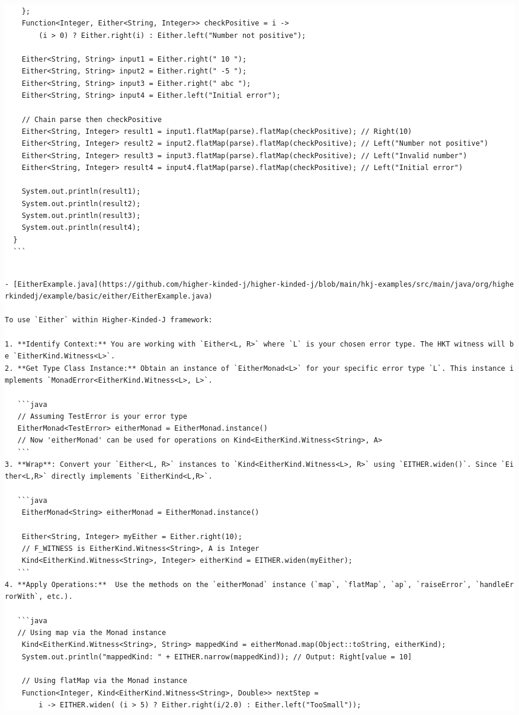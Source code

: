 ~~~admonish  title="_flatMap_"
    };
    Function<Integer, Either<String, Integer>> checkPositive = i ->
        (i > 0) ? Either.right(i) : Either.left("Number not positive");

    Either<String, String> input1 = Either.right(" 10 ");
    Either<String, String> input2 = Either.right(" -5 ");
    Either<String, String> input3 = Either.right(" abc ");
    Either<String, String> input4 = Either.left("Initial error");

    // Chain parse then checkPositive
    Either<String, Integer> result1 = input1.flatMap(parse).flatMap(checkPositive); // Right(10)
    Either<String, Integer> result2 = input2.flatMap(parse).flatMap(checkPositive); // Left("Number not positive")
    Either<String, Integer> result3 = input3.flatMap(parse).flatMap(checkPositive); // Left("Invalid number")
    Either<String, Integer> result4 = input4.flatMap(parse).flatMap(checkPositive); // Left("Initial error")

    System.out.println(result1);
    System.out.println(result2);
    System.out.println(result3);
    System.out.println(result4);
  }
  ```
~~~

~~~admonish  example title="Using _EitherMonad_"

- [EitherExample.java](https://github.com/higher-kinded-j/higher-kinded-j/blob/main/hkj-examples/src/main/java/org/higherkindedj/example/basic/either/EitherExample.java)

To use `Either` within Higher-Kinded-J framework:

1. **Identify Context:** You are working with `Either<L, R>` where `L` is your chosen error type. The HKT witness will be `EitherKind.Witness<L>`.
2. **Get Type Class Instance:** Obtain an instance of `EitherMonad<L>` for your specific error type `L`. This instance implements `MonadError<EitherKind.Witness<L>, L>`.

   ```java
   // Assuming TestError is your error type
   EitherMonad<TestError> eitherMonad = EitherMonad.instance()
   // Now 'eitherMonad' can be used for operations on Kind<EitherKind.Witness<String>, A>
   ```
3. **Wrap**: Convert your `Either<L, R>` instances to `Kind<EitherKind.Witness<L>, R>` using `EITHER.widen()`. Since `Either<L,R>` directly implements `EitherKind<L,R>`.

   ```java
    EitherMonad<String> eitherMonad = EitherMonad.instance()

    Either<String, Integer> myEither = Either.right(10);
    // F_WITNESS is EitherKind.Witness<String>, A is Integer
    Kind<EitherKind.Witness<String>, Integer> eitherKind = EITHER.widen(myEither);
   ```
4. **Apply Operations:**  Use the methods on the `eitherMonad` instance (`map`, `flatMap`, `ap`, `raiseError`, `handleErrorWith`, etc.).

   ```java
   // Using map via the Monad instance
    Kind<EitherKind.Witness<String>, String> mappedKind = eitherMonad.map(Object::toString, eitherKind);
    System.out.println("mappedKind: " + EITHER.narrow(mappedKind)); // Output: Right[value = 10]

    // Using flatMap via the Monad instance
    Function<Integer, Kind<EitherKind.Witness<String>, Double>> nextStep =
        i -> EITHER.widen( (i > 5) ? Either.right(i/2.0) : Either.left("TooSmall"));
~~~